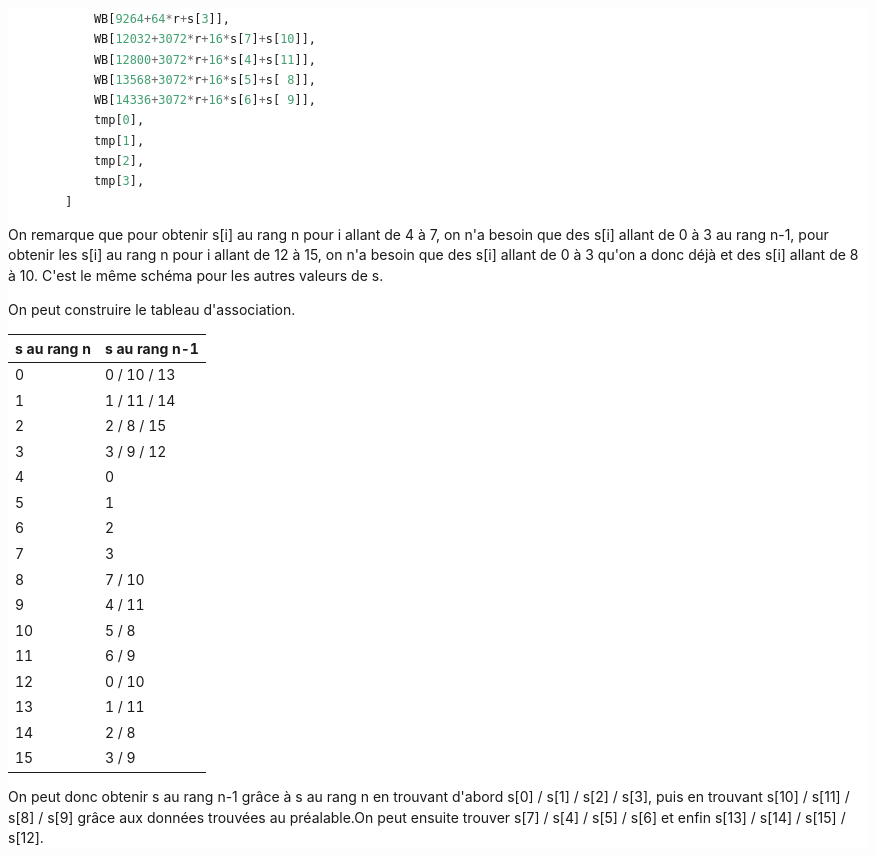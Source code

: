 ```python
	        WB[9264+64*r+s[3]],
	        WB[12032+3072*r+16*s[7]+s[10]],
	        WB[12800+3072*r+16*s[4]+s[11]],
	        WB[13568+3072*r+16*s[5]+s[ 8]],
	        WB[14336+3072*r+16*s[6]+s[ 9]],
	        tmp[0],
	        tmp[1],
	        tmp[2],
	        tmp[3],
	    ]
```

On remarque que pour obtenir s[i] au rang n pour i allant de 4 à 7, on n'a besoin que des s[i] allant de 0 à 3 au rang n-1, pour obtenir les s[i] au rang n pour i allant de 12 à 15, on n'a besoin que des s[i] allant de 0 à 3 qu'on a donc déjà et des s[i] allant de 8 à 10. C'est le même schéma pour les autres valeurs de s.

On peut construire le tableau d'association. 

| s au rang n | s au rang n-1 |
|-------------|---------------|
| 0           | 0 / 10 / 13   |
| 1           | 1 / 11 / 14   |
| 2           | 2 / 8 / 15    |
| 3           | 3 / 9 / 12    |
| 4           | 0             |
| 5           | 1             |
| 6           | 2             |
| 7           | 3             |
| 8           | 7 / 10        |
| 9           | 4 / 11        |
| 10          | 5 / 8         |
| 11          | 6 / 9         |
| 12          | 0 / 10        |
| 13          | 1 / 11        |
| 14          | 2 / 8         |
| 15          | 3 / 9         |

On peut donc obtenir s au rang n-1 grâce à s au rang n en trouvant d'abord s[0] / s[1] / s[2] / s[3], puis en trouvant s[10] / s[11] / s[8] / s[9] grâce aux données trouvées au préalable.On peut ensuite trouver s[7] / s[4] / s[5] / s[6] et enfin s[13] / s[14] / s[15] / s[12].
